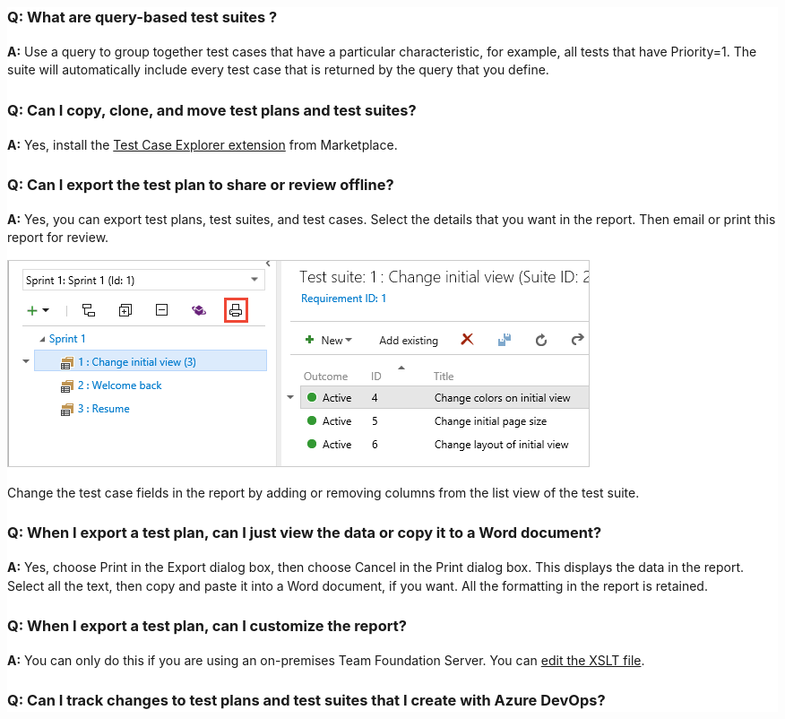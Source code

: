 <a name="query-based-suites"></a>
### Q: What are query-based test suites ?

**A:** Use a query to group together test cases that have a particular characteristic, 
for example, all tests that have Priority=1. The suite will automatically include 
every test case that is returned by the query that you define.

### Q: Can I copy, clone, and move test plans and test suites?

**A:** Yes, install the [Test Case Explorer extension](https://marketplace.visualstudio.com/items?itemName=ms-devlabs.TestCaseExplorer) from Marketplace.

### Q: Can I export the test plan to share or review offline?

**A:** Yes, you can export test plans, test suites, and test cases. Select the details 
that you want in the report. Then email or print this report for review.

![Right-click a test suite, and choose Export](_img/create-a-test-plan/ExportTestPlanHTML.png)

Change the test case fields in the report by adding or removing columns from 
the list view of the test suite.

### Q: When I export a test plan, can I just view the data or copy it to a Word document?

**A:** Yes, choose Print in the Export dialog box, then choose Cancel in the Print dialog box. 
This displays the data in the report. Select all the text, then copy and paste it 
into a Word document, if you want. All the formatting in the report is retained.

### Q: When I export a test plan, can I customize the report?

**A:** You can only do this if you are using an on-premises Team Foundation Server. 
You can [edit the XSLT file](https://msdn.microsoft.com/library/dd380763.aspx#XSLT).

### Q: Can I track changes to test plans and test suites that I create with Azure DevOps?
